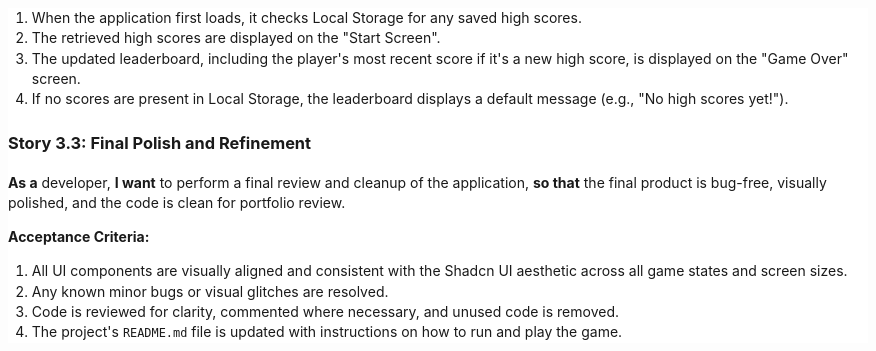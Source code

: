 1.  When the application first loads, it checks Local Storage for any saved high scores.
2.  The retrieved high scores are displayed on the "Start Screen".
3.  The updated leaderboard, including the player's most recent score if it's a new high score, is displayed on the "Game Over" screen.
4.  If no scores are present in Local Storage, the leaderboard displays a default message (e.g., "No high scores yet\!").

### Story 3.3: Final Polish and Refinement

**As a** developer,
**I want** to perform a final review and cleanup of the application,
**so that** the final product is bug-free, visually polished, and the code is clean for portfolio review.

**Acceptance Criteria:**

1.  All UI components are visually aligned and consistent with the Shadcn UI aesthetic across all game states and screen sizes.
2.  Any known minor bugs or visual glitches are resolved.
3.  Code is reviewed for clarity, commented where necessary, and unused code is removed.
4.  The project's `README.md` file is updated with instructions on how to run and play the game.
